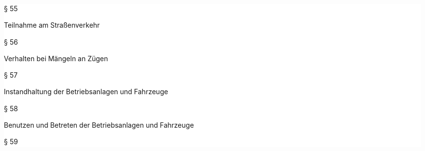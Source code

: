 § 55

</td>

<td style align="left" valign="top" charoff="50">

Teilnahme am Straßenverkehr

</td>

</tr>

<tr>

<td style colspan="2" align="left" valign="top" charoff="50">

§ 56

</td>

<td style align="left" valign="top" charoff="50">

Verhalten bei Mängeln an Zügen

</td>

</tr>

<tr>

<td style colspan="2" align="left" valign="top" charoff="50">

§ 57

</td>

<td style align="left" valign="top" charoff="50">

Instandhaltung der Betriebsanlagen und Fahrzeuge

</td>

</tr>

<tr>

<td style colspan="2" align="left" valign="top" charoff="50">

§ 58

</td>

<td style align="left" valign="top" charoff="50">

Benutzen und Betreten der Betriebsanlagen und Fahrzeuge

</td>

</tr>

<tr>

<td style colspan="2" align="left" valign="top" charoff="50">

§ 59
